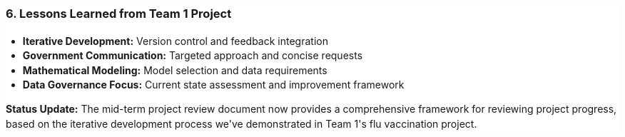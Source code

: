 ### **6. Lessons Learned from Team 1 Project**
- **Iterative Development:** Version control and feedback integration
- **Government Communication:** Targeted approach and concise requests
- **Mathematical Modeling:** Model selection and data requirements
- **Data Governance Focus:** Current state assessment and improvement framework

**Status Update:** The mid-term project review document now provides a comprehensive framework for reviewing project progress, based on the iterative development process we've demonstrated in Team 1's flu vaccination project.

